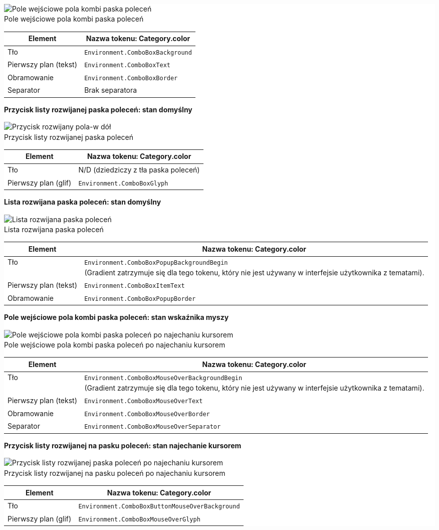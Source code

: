 ![Pole wejściowe pola kombi paska poleceń](../../extensibility/ux-guidelines/media/0303-030_comboboxinputfield.png "0303-030_ComboBoxInputField")<br />Pole wejściowe pola kombi paska poleceń

| Element | Nazwa tokenu: Category.color |
| --- | --- |
| Tło | `Environment.ComboBoxBackground` |
| Pierwszy plan (tekst) | `Environment.ComboBoxText` |
| Obramowanie | `Environment.ComboBoxBorder` |
| Separator | Brak separatora |

**Przycisk listy rozwijanej paska poleceń: stan domyślny**

![Przycisk rozwijany pola&#45;w dół](../../extensibility/ux-guidelines/media/0303-031_comboboxdropdownbutton.png "0303-031_ComboBoxDropdownButton")<br />Przycisk listy rozwijanej paska poleceń

| Element | Nazwa tokenu: Category.color |
| --- | --- |
| Tło | N/D (dziedziczy z tła paska poleceń) |
| Pierwszy plan (glif) | `Environment.ComboBoxGlyph` |

**Lista rozwijana paska poleceń: stan domyślny**

![Lista rozwijana paska poleceń](../../extensibility/ux-guidelines/media/0303-032_comboboxdropdownlist.png "0303-032_ComboBoxDropdownList")<br />Lista rozwijana paska poleceń

| Element | Nazwa tokenu: Category.color |
| --- | --- |
| Tło | `Environment.ComboBoxPopupBackgroundBegin`<br />(Gradient zatrzymuje się dla tego tokenu, który nie jest używany w interfejsie użytkownika z tematami). |
| Pierwszy plan (tekst) | `Environment.ComboBoxItemText` |
| Obramowanie | `Environment.ComboBoxPopupBorder` |

**Pole wejściowe pola kombi paska poleceń: stan wskaźnika myszy**

![Pole wejściowe pola kombi paska poleceń po najechaniu kursorem](../../extensibility/ux-guidelines/media/0303-033_comboboxinputfieldhover.png "0303-033_ComboBoxInputFieldHover")<br />Pole wejściowe pola kombi paska poleceń po najechaniu kursorem

| Element | Nazwa tokenu: Category.color |
| --- | --- |
| Tło | `Environment.ComboBoxMouseOverBackgroundBegin`<br />(Gradient zatrzymuje się dla tego tokenu, który nie jest używany w interfejsie użytkownika z tematami). |
| Pierwszy plan (tekst) | `Environment.ComboBoxMouseOverText` |
| Obramowanie | `Environment.ComboBoxMouseOverBorder` |
| Separator | `Environment.ComboBoxMouseOverSeparator` |

 **Przycisk listy rozwijanej na pasku poleceń: stan najechanie kursorem**

![Przycisk listy rozwijanej paska poleceń po najechaniu kursorem](../../extensibility/ux-guidelines/media/0303-034_comboboxdropdownbuttonhover.png "0303-034_ComboBoxDropdownButtonHover")<br />Przycisk listy rozwijanej na pasku poleceń po najechaniu kursorem

| Element | Nazwa tokenu: Category.color |
| --- | --- |
| Tło | `Environment.ComboBoxButtonMouseOverBackground` |
| Pierwszy plan (glif) | `Environment.ComboBoxMouseOverGlyph` |
